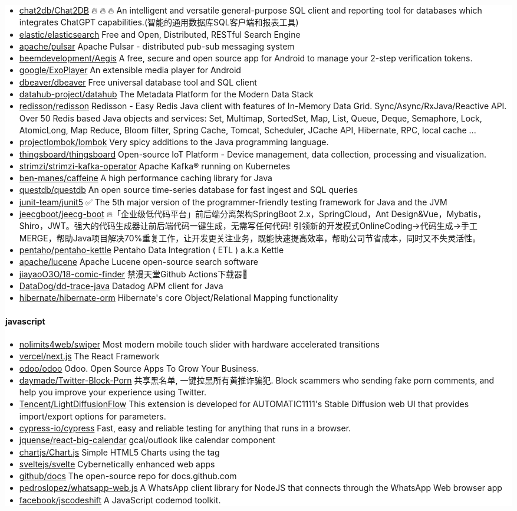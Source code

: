 * [chat2db/Chat2DB](https://github.com/chat2db/Chat2DB) 🔥 🔥 🔥 An intelligent and versatile general-purpose SQL client and reporting tool for databases which integrates ChatGPT capabilities.(智能的通用数据库SQL客户端和报表工具)
* [elastic/elasticsearch](https://github.com/elastic/elasticsearch) Free and Open, Distributed, RESTful Search Engine
* [apache/pulsar](https://github.com/apache/pulsar) Apache Pulsar - distributed pub-sub messaging system
* [beemdevelopment/Aegis](https://github.com/beemdevelopment/Aegis) A free, secure and open source app for Android to manage your 2-step verification tokens.
* [google/ExoPlayer](https://github.com/google/ExoPlayer) An extensible media player for Android
* [dbeaver/dbeaver](https://github.com/dbeaver/dbeaver) Free universal database tool and SQL client
* [datahub-project/datahub](https://github.com/datahub-project/datahub) The Metadata Platform for the Modern Data Stack
* [redisson/redisson](https://github.com/redisson/redisson) Redisson - Easy Redis Java client with features of In-Memory Data Grid. Sync/Async/RxJava/Reactive API. Over 50 Redis based Java objects and services: Set, Multimap, SortedSet, Map, List, Queue, Deque, Semaphore, Lock, AtomicLong, Map Reduce, Bloom filter, Spring Cache, Tomcat, Scheduler, JCache API, Hibernate, RPC, local cache ...
* [projectlombok/lombok](https://github.com/projectlombok/lombok) Very spicy additions to the Java programming language.
* [thingsboard/thingsboard](https://github.com/thingsboard/thingsboard) Open-source IoT Platform - Device management, data collection, processing and visualization.
* [strimzi/strimzi-kafka-operator](https://github.com/strimzi/strimzi-kafka-operator) Apache Kafka® running on Kubernetes
* [ben-manes/caffeine](https://github.com/ben-manes/caffeine) A high performance caching library for Java
* [questdb/questdb](https://github.com/questdb/questdb) An open source time-series database for fast ingest and SQL queries
* [junit-team/junit5](https://github.com/junit-team/junit5) ✅ The 5th major version of the programmer-friendly testing framework for Java and the JVM
* [jeecgboot/jeecg-boot](https://github.com/jeecgboot/jeecg-boot) 🔥「企业级低代码平台」前后端分离架构SpringBoot 2.x，SpringCloud，Ant Design&Vue，Mybatis，Shiro，JWT。强大的代码生成器让前后端代码一键生成，无需写任何代码! 引领新的开发模式OnlineCoding->代码生成->手工MERGE，帮助Java项目解决70%重复工作，让开发更关注业务，既能快速提高效率，帮助公司节省成本，同时又不失灵活性。
* [pentaho/pentaho-kettle](https://github.com/pentaho/pentaho-kettle) Pentaho Data Integration ( ETL ) a.k.a Kettle
* [apache/lucene](https://github.com/apache/lucene) Apache Lucene open-source search software
* [jiayaoO3O/18-comic-finder](https://github.com/jiayaoO3O/18-comic-finder) 禁漫天堂Github Actions下载器🧘
* [DataDog/dd-trace-java](https://github.com/DataDog/dd-trace-java) Datadog APM client for Java
* [hibernate/hibernate-orm](https://github.com/hibernate/hibernate-orm) Hibernate's core Object/Relational Mapping functionality

#### javascript
* [nolimits4web/swiper](https://github.com/nolimits4web/swiper) Most modern mobile touch slider with hardware accelerated transitions
* [vercel/next.js](https://github.com/vercel/next.js) The React Framework
* [odoo/odoo](https://github.com/odoo/odoo) Odoo. Open Source Apps To Grow Your Business.
* [daymade/Twitter-Block-Porn](https://github.com/daymade/Twitter-Block-Porn) 共享黑名单, 一键拉黑所有黄推诈骗犯. Block scammers who sending fake porn comments, and help you improve your experience using Twitter.
* [Tencent/LightDiffusionFlow](https://github.com/Tencent/LightDiffusionFlow) This extension is developed for AUTOMATIC1111's Stable Diffusion web UI that provides import/export options for parameters.
* [cypress-io/cypress](https://github.com/cypress-io/cypress) Fast, easy and reliable testing for anything that runs in a browser.
* [jquense/react-big-calendar](https://github.com/jquense/react-big-calendar) gcal/outlook like calendar component
* [chartjs/Chart.js](https://github.com/chartjs/Chart.js) Simple HTML5 Charts using the <canvas> tag
* [sveltejs/svelte](https://github.com/sveltejs/svelte) Cybernetically enhanced web apps
* [github/docs](https://github.com/github/docs) The open-source repo for docs.github.com
* [pedroslopez/whatsapp-web.js](https://github.com/pedroslopez/whatsapp-web.js) A WhatsApp client library for NodeJS that connects through the WhatsApp Web browser app
* [facebook/jscodeshift](https://github.com/facebook/jscodeshift) A JavaScript codemod toolkit.